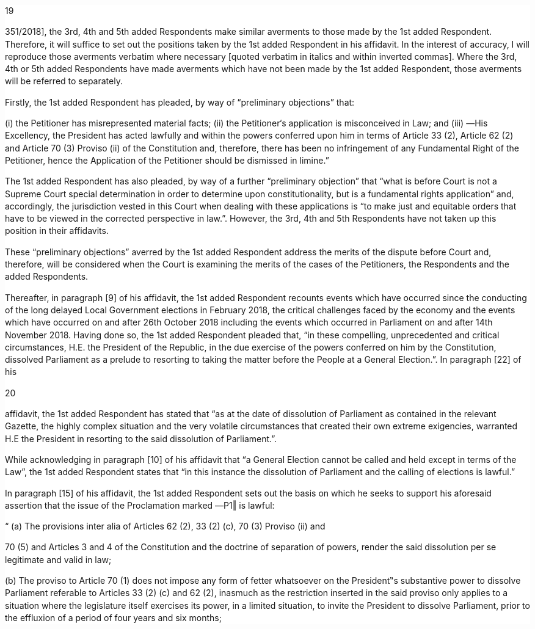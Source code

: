 19

351/2018], the 3rd, 4th and 5th added Respondents make similar averments to those made by the 1st added Respondent. Therefore, it will suffice to set out the positions taken by the 1st added Respondent in his affidavit. In the interest of accuracy, I will reproduce those averments verbatim where necessary [quoted verbatim in italics and within inverted commas]. Where the 3rd, 4th or 5th added Respondents have made averments which have not been made by the 1st added Respondent, those averments will be referred to separately.

Firstly, the 1st added Respondent has pleaded, by way of “preliminary objections” that:

(i) the Petitioner has misrepresented material facts; (ii) the Petitioner‘s application is misconceived in Law; and (iii) ―His Excellency, the President has acted lawfully and within the powers conferred upon him in terms of Article 33 (2), Article 62 (2) and Article 70 (3) Proviso (ii) of the Constitution and, therefore, there has been no infringement of any Fundamental Right of the Petitioner, hence the Application of the Petitioner should be dismissed in limine.”

The 1st added Respondent has also pleaded, by way of a further “preliminary objection” that “what is before Court is not a Supreme Court special determination in order to determine upon constitutionality, but is a fundamental rights application” and, accordingly, the jurisdiction vested in this Court when dealing with these applications is “to make just and equitable orders that have to be viewed in the corrected perspective in law.”. However, the 3rd, 4th and 5th Respondents have not taken up this position in their affidavits.

These “preliminary objections” averred by the 1st added Respondent address the merits of the dispute before Court and, therefore, will be considered when the Court is examining the merits of the cases of the Petitioners, the Respondents and the added Respondents.

Thereafter, in paragraph [9] of his affidavit, the 1st added Respondent recounts events which have occurred since the conducting of the long delayed Local Government elections in February 2018, the critical challenges faced by the economy and the events which have occurred on and after 26th October 2018 including the events which occurred in Parliament on and after 14th November 2018. Having done so, the 1st added Respondent pleaded that, “in these compelling, unprecedented and critical circumstances, H.E. the President of the Republic, in the due exercise of the powers conferred on him by the Constitution, dissolved Parliament as a prelude to resorting to taking the matter before the People at a General Election.”. In paragraph [22] of his

20

affidavit, the 1st added Respondent has stated that “as at the date of dissolution of Parliament as contained in the relevant Gazette, the highly complex situation and the very volatile circumstances that created their own extreme exigencies, warranted H.E the President in resorting to the said dissolution of Parliament.”.

While acknowledging in paragraph [10] of his affidavit that “a General Election cannot be called and held except in terms of the Law”, the 1st added Respondent states that “in this instance the dissolution of Parliament and the calling of elections is lawful.”

In paragraph [15] of his affidavit, the 1st added Respondent sets out the basis on which he seeks to support his aforesaid assertion that the issue of the Proclamation marked ―P1‖ is lawful:

“ (a) The provisions inter alia of Articles 62 (2), 33 (2) (c), 70 (3) Proviso (ii) and

70 (5) and Articles 3 and 4 of the Constitution and the doctrine of separation of powers, render the said dissolution per se legitimate and valid in law;

(b) The proviso to Article 70 (1) does not impose any form of fetter whatsoever on the President‟s substantive power to dissolve Parliament referable to Articles 33 (2) (c) and 62 (2), inasmuch as the restriction inserted in the said proviso only applies to a situation where the legislature itself exercises its power, in a limited situation, to invite the President to dissolve Parliament, prior to the effluxion of a period of four years and six months;
